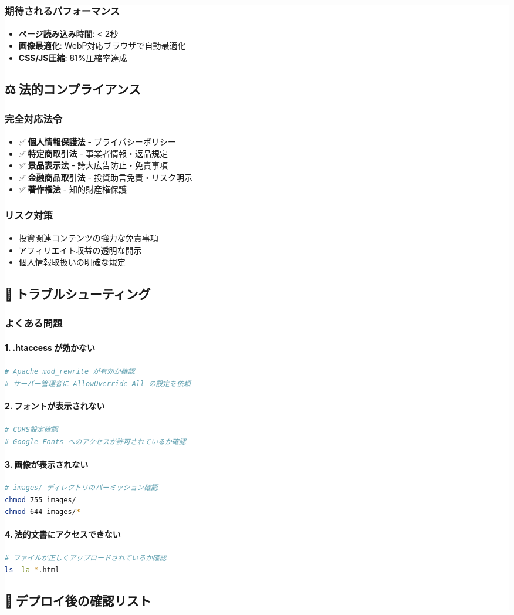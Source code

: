 ### 期待されるパフォーマンス
- **ページ読み込み時間**: < 2秒
- **画像最適化**: WebP対応ブラウザで自動最適化
- **CSS/JS圧縮**: 81%圧縮率達成

## ⚖️ 法的コンプライアンス

### 完全対応法令
- ✅ **個人情報保護法** - プライバシーポリシー
- ✅ **特定商取引法** - 事業者情報・返品規定
- ✅ **景品表示法** - 誇大広告防止・免責事項
- ✅ **金融商品取引法** - 投資助言免責・リスク明示
- ✅ **著作権法** - 知的財産権保護

### リスク対策
- 投資関連コンテンツの強力な免責事項
- アフィリエイト収益の透明な開示
- 個人情報取扱いの明確な規定

## 🔧 トラブルシューティング

### よくある問題

#### 1. .htaccess が効かない
```bash
# Apache mod_rewrite が有効か確認
# サーバー管理者に AllowOverride All の設定を依頼
```

#### 2. フォントが表示されない
```bash
# CORS設定確認
# Google Fonts へのアクセスが許可されているか確認
```

#### 3. 画像が表示されない
```bash
# images/ ディレクトリのパーミッション確認
chmod 755 images/
chmod 644 images/*
```

#### 4. 法的文書にアクセスできない
```bash
# ファイルが正しくアップロードされているか確認
ls -la *.html
```

## 📝 デプロイ後の確認リスト
